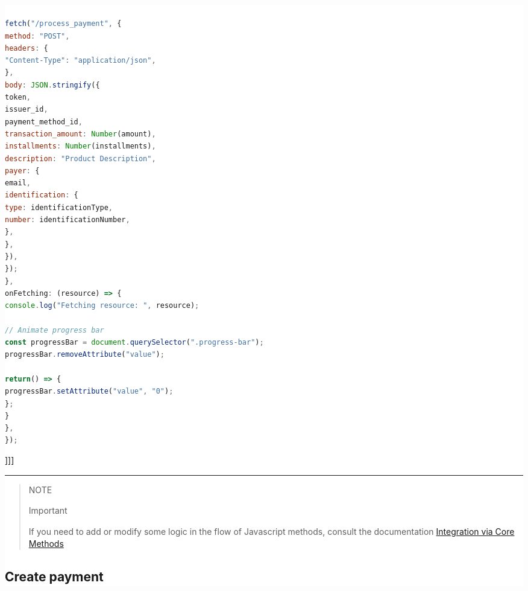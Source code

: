 ```javascript

fetch("/process_payment", {
method: "POST",
headers: {
"Content-Type": "application/json",
},
body: JSON.stringify({
token,
issuer_id,
payment_method_id,
transaction_amount: Number(amount),
installments: Number(installments),
description: "Product Description",
payer: {
email,
identification: {
type: identificationType,
number: identificationNumber,
},
},
}),
});
},
onFetching: (resource) => {
console.log("Fetching resource: ", resource);

// Animate progress bar
const progressBar = document.querySelector(".progress-bar");
progressBar.removeAttribute("value");

return() => {
progressBar.setAttribute("value", "0");
};
}
},
});
```
]]]

------------

> NOTE
>
> Important
>
> If you need to add or modify some logic in the flow of Javascript methods, consult the documentation [Integration via Core Methods](/developers/en/docs/checkout-api/integration-configuration/card/integrate-via-core-methods)

## Create payment
